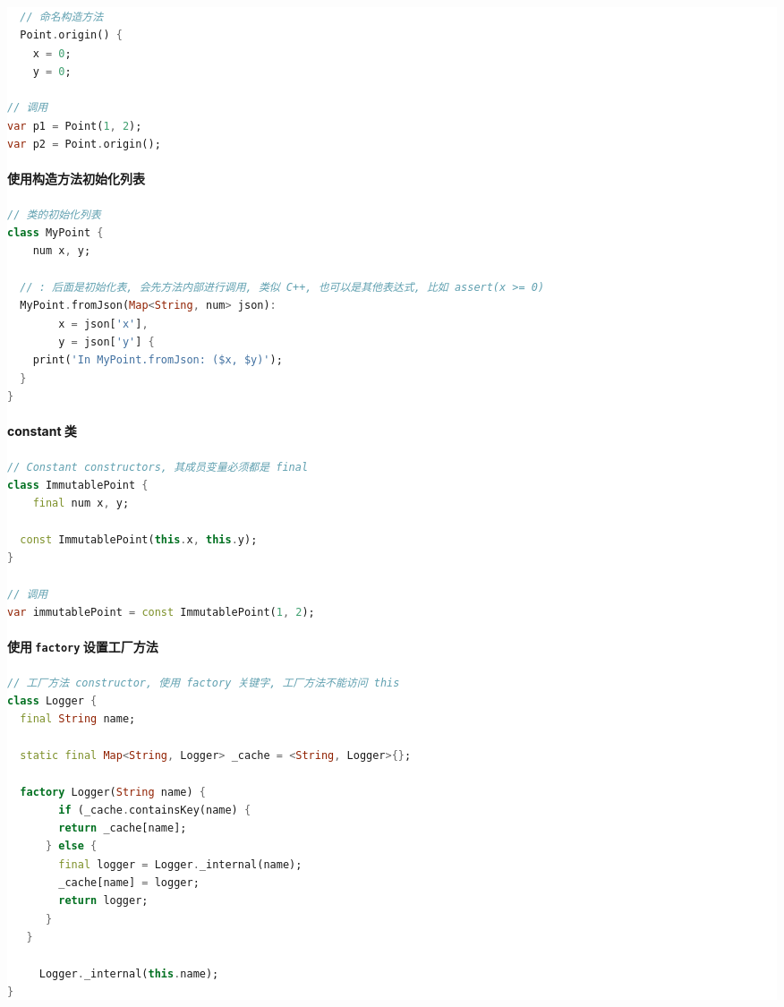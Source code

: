 ```dart
  // 命名构造方法
  Point.origin() {
    x = 0;
    y = 0;

// 调用
var p1 = Point(1, 2);
var p2 = Point.origin();
```

#### 使用构造方法初始化列表

```dart
// 类的初始化列表
class MyPoint {
 	num x, y;
  
  // : 后面是初始化表, 会先方法内部进行调用, 类似 C++, 也可以是其他表达式, 比如 assert(x >= 0)
  MyPoint.fromJson(Map<String, num> json):
  		x = json['x'],
  		y = json['y'] {
  	print('In MyPoint.fromJson: ($x, $y)');      
  }
}
```

#### constant 类

```dart
// Constant constructors, 其成员变量必须都是 final
class ImmutablePoint {
 	final num x, y;
  
  const ImmutablePoint(this.x, this.y);
}

// 调用
var immutablePoint = const ImmutablePoint(1, 2);
```

#### 使用 `factory` 设置工厂方法

```dart
// 工厂方法 constructor, 使用 factory 关键字, 工厂方法不能访问 this
class Logger {
  final String name;
  
  static final Map<String, Logger> _cache = <String, Logger>{};
  
  factory Logger(String name) {
    	if (_cache.containsKey(name) {
        return _cache[name];
      } else {
        final logger = Logger._internal(name);
        _cache[name] = logger;
        return logger;
      }
   }
   
	 Logger._internal(this.name);
}
```
